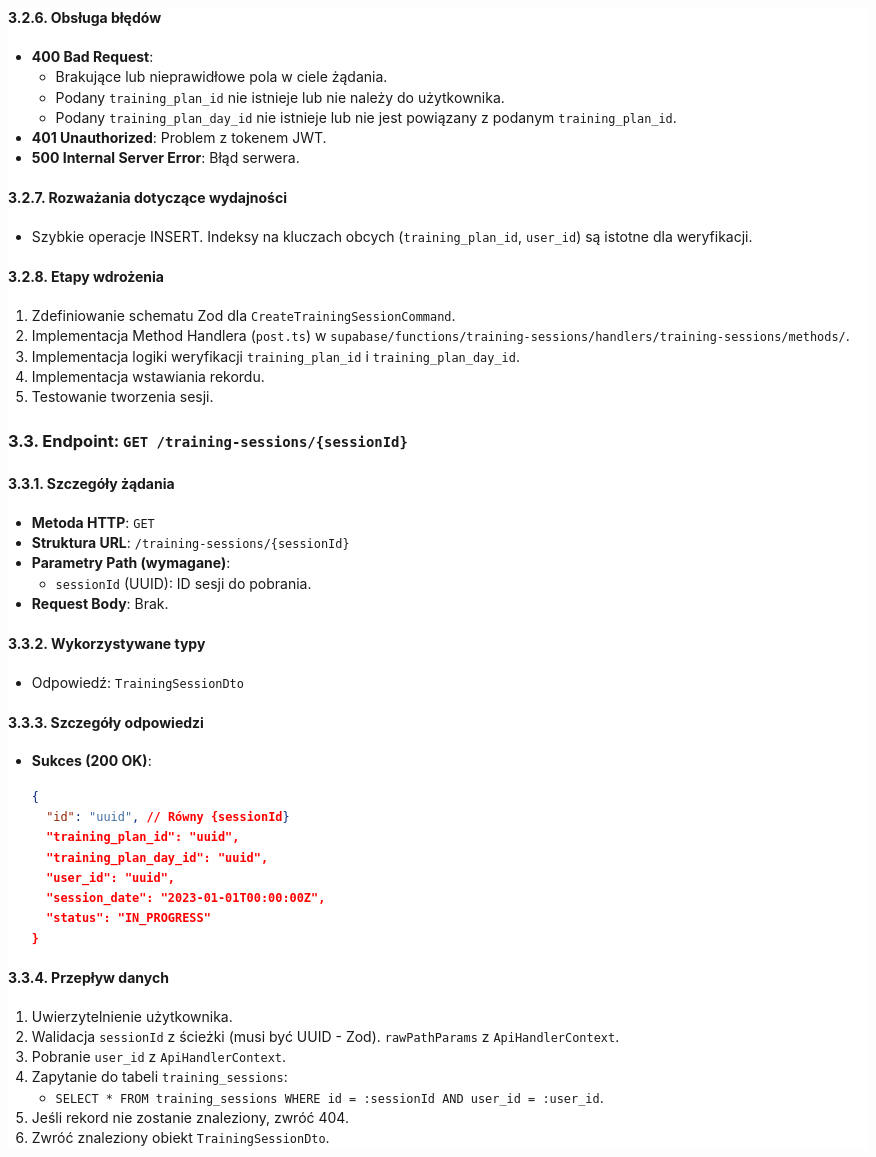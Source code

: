 #### 3.2.6. Obsługa błędów
-   **400 Bad Request**:
    -   Brakujące lub nieprawidłowe pola w ciele żądania.
    -   Podany `training_plan_id` nie istnieje lub nie należy do użytkownika.
    -   Podany `training_plan_day_id` nie istnieje lub nie jest powiązany z podanym `training_plan_id`.
-   **401 Unauthorized**: Problem z tokenem JWT.
-   **500 Internal Server Error**: Błąd serwera.

#### 3.2.7. Rozważania dotyczące wydajności
-   Szybkie operacje INSERT. Indeksy na kluczach obcych (`training_plan_id`, `user_id`) są istotne dla weryfikacji.

#### 3.2.8. Etapy wdrożenia
1.  Zdefiniowanie schematu Zod dla `CreateTrainingSessionCommand`.
2.  Implementacja Method Handlera (`post.ts`) w `supabase/functions/training-sessions/handlers/training-sessions/methods/`.
3.  Implementacja logiki weryfikacji `training_plan_id` i `training_plan_day_id`.
4.  Implementacja wstawiania rekordu.
5.  Testowanie tworzenia sesji.

### 3.3. Endpoint: `GET /training-sessions/{sessionId}`

#### 3.3.1. Szczegóły żądania
-   **Metoda HTTP**: `GET`
-   **Struktura URL**: `/training-sessions/{sessionId}`
-   **Parametry Path (wymagane)**:
    -   `sessionId` (UUID): ID sesji do pobrania.
-   **Request Body**: Brak.

#### 3.3.2. Wykorzystywane typy
-   Odpowiedź: `TrainingSessionDto`

#### 3.3.3. Szczegóły odpowiedzi
-   **Sukces (200 OK)**:
    ```json
    {
      "id": "uuid", // Równy {sessionId}
      "training_plan_id": "uuid",
      "training_plan_day_id": "uuid",
      "user_id": "uuid",
      "session_date": "2023-01-01T00:00:00Z",
      "status": "IN_PROGRESS"
    }
    ```

#### 3.3.4. Przepływ danych
1.  Uwierzytelnienie użytkownika.
2.  Walidacja `sessionId` z ścieżki (musi być UUID - Zod). `rawPathParams` z `ApiHandlerContext`.
3.  Pobranie `user_id` z `ApiHandlerContext`.
4.  Zapytanie do tabeli `training_sessions`:
    -   `SELECT * FROM training_sessions WHERE id = :sessionId AND user_id = :user_id`.
5.  Jeśli rekord nie zostanie znaleziony, zwróć 404.
6.  Zwróć znaleziony obiekt `TrainingSessionDto`.
